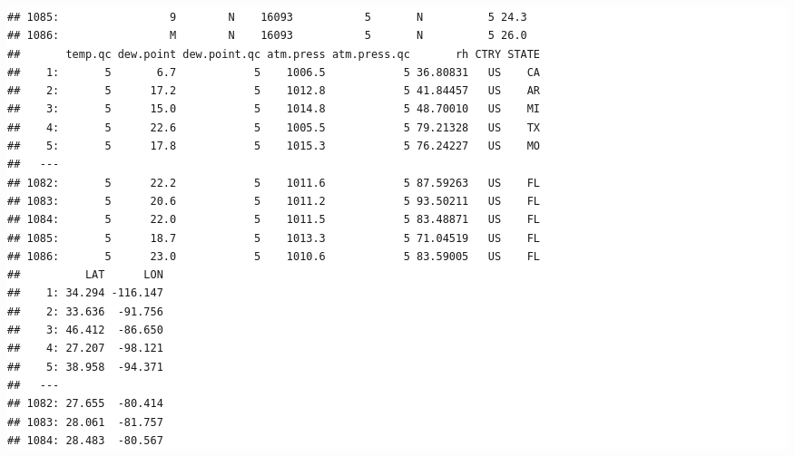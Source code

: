     ## 1085:                 9        N    16093           5       N          5 24.3
    ## 1086:                 M        N    16093           5       N          5 26.0
    ##       temp.qc dew.point dew.point.qc atm.press atm.press.qc       rh CTRY STATE
    ##    1:       5       6.7            5    1006.5            5 36.80831   US    CA
    ##    2:       5      17.2            5    1012.8            5 41.84457   US    AR
    ##    3:       5      15.0            5    1014.8            5 48.70010   US    MI
    ##    4:       5      22.6            5    1005.5            5 79.21328   US    TX
    ##    5:       5      17.8            5    1015.3            5 76.24227   US    MO
    ##   ---                                                                          
    ## 1082:       5      22.2            5    1011.6            5 87.59263   US    FL
    ## 1083:       5      20.6            5    1011.2            5 93.50211   US    FL
    ## 1084:       5      22.0            5    1011.5            5 83.48871   US    FL
    ## 1085:       5      18.7            5    1013.3            5 71.04519   US    FL
    ## 1086:       5      23.0            5    1010.6            5 83.59005   US    FL
    ##          LAT      LON
    ##    1: 34.294 -116.147
    ##    2: 33.636  -91.756
    ##    3: 46.412  -86.650
    ##    4: 27.207  -98.121
    ##    5: 38.958  -94.371
    ##   ---                
    ## 1082: 27.655  -80.414
    ## 1083: 28.061  -81.757
    ## 1084: 28.483  -80.567